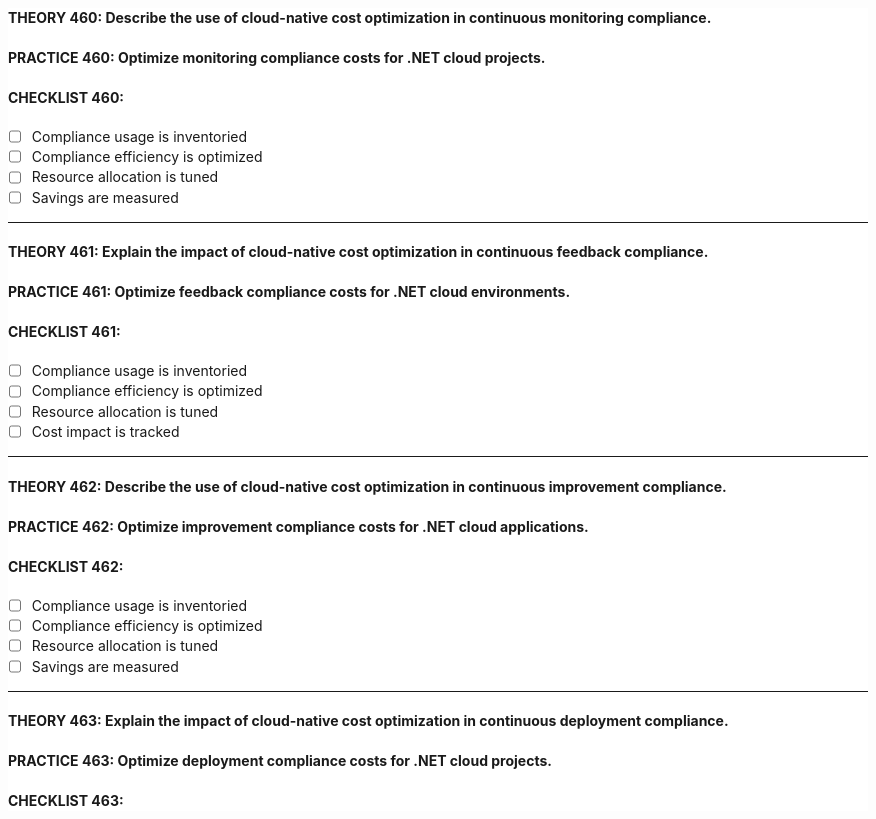 
#### THEORY 460: Describe the use of cloud-native cost optimization in continuous monitoring compliance.

#### PRACTICE 460: Optimize monitoring compliance costs for .NET cloud projects.

#### CHECKLIST 460:

- [ ] Compliance usage is inventoried
- [ ] Compliance efficiency is optimized
- [ ] Resource allocation is tuned
- [ ] Savings are measured

---

#### THEORY 461: Explain the impact of cloud-native cost optimization in continuous feedback compliance.

#### PRACTICE 461: Optimize feedback compliance costs for .NET cloud environments.

#### CHECKLIST 461:

- [ ] Compliance usage is inventoried
- [ ] Compliance efficiency is optimized
- [ ] Resource allocation is tuned
- [ ] Cost impact is tracked

---

#### THEORY 462: Describe the use of cloud-native cost optimization in continuous improvement compliance.

#### PRACTICE 462: Optimize improvement compliance costs for .NET cloud applications.

#### CHECKLIST 462:

- [ ] Compliance usage is inventoried
- [ ] Compliance efficiency is optimized
- [ ] Resource allocation is tuned
- [ ] Savings are measured

---

#### THEORY 463: Explain the impact of cloud-native cost optimization in continuous deployment compliance.

#### PRACTICE 463: Optimize deployment compliance costs for .NET cloud projects.

#### CHECKLIST 463:
